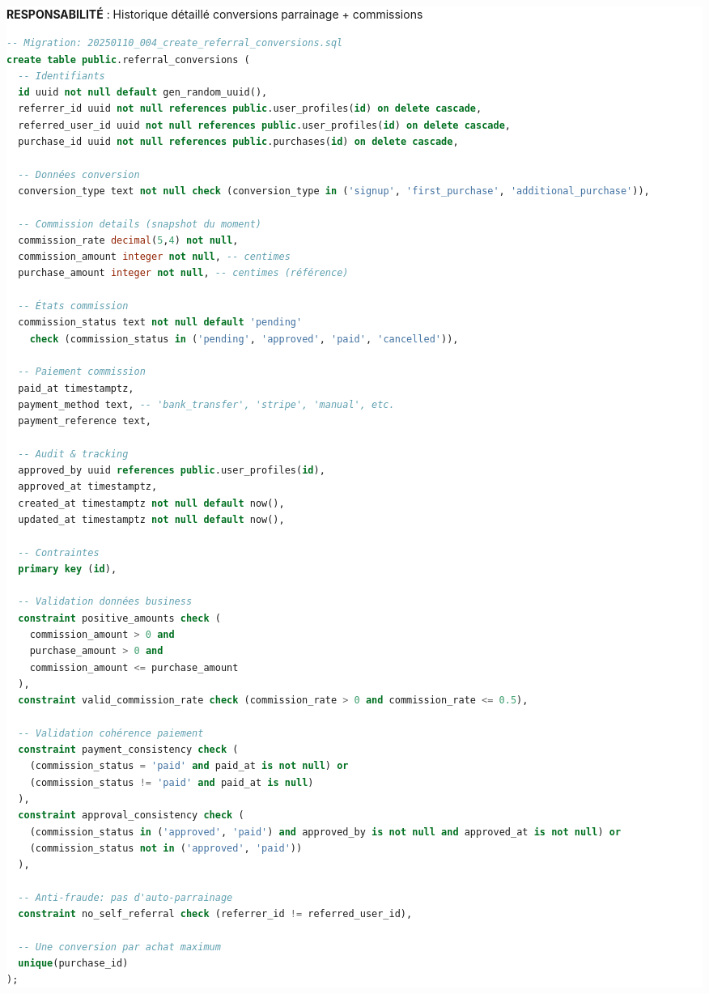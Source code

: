 **RESPONSABILITÉ** : Historique détaillé conversions parrainage + commissions

```sql
-- Migration: 20250110_004_create_referral_conversions.sql
create table public.referral_conversions (
  -- Identifiants
  id uuid not null default gen_random_uuid(),
  referrer_id uuid not null references public.user_profiles(id) on delete cascade,
  referred_user_id uuid not null references public.user_profiles(id) on delete cascade,
  purchase_id uuid not null references public.purchases(id) on delete cascade,
  
  -- Données conversion
  conversion_type text not null check (conversion_type in ('signup', 'first_purchase', 'additional_purchase')),
  
  -- Commission details (snapshot du moment)
  commission_rate decimal(5,4) not null,
  commission_amount integer not null, -- centimes
  purchase_amount integer not null, -- centimes (référence)
  
  -- États commission
  commission_status text not null default 'pending' 
    check (commission_status in ('pending', 'approved', 'paid', 'cancelled')),
  
  -- Paiement commission
  paid_at timestamptz,
  payment_method text, -- 'bank_transfer', 'stripe', 'manual', etc.
  payment_reference text,
  
  -- Audit & tracking
  approved_by uuid references public.user_profiles(id),
  approved_at timestamptz,
  created_at timestamptz not null default now(),
  updated_at timestamptz not null default now(),
  
  -- Contraintes
  primary key (id),
  
  -- Validation données business
  constraint positive_amounts check (
    commission_amount > 0 and 
    purchase_amount > 0 and 
    commission_amount <= purchase_amount
  ),
  constraint valid_commission_rate check (commission_rate > 0 and commission_rate <= 0.5),
  
  -- Validation cohérence paiement
  constraint payment_consistency check (
    (commission_status = 'paid' and paid_at is not null) or
    (commission_status != 'paid' and paid_at is null)
  ),
  constraint approval_consistency check (
    (commission_status in ('approved', 'paid') and approved_by is not null and approved_at is not null) or
    (commission_status not in ('approved', 'paid'))
  ),
  
  -- Anti-fraude: pas d'auto-parrainage
  constraint no_self_referral check (referrer_id != referred_user_id),
  
  -- Une conversion par achat maximum
  unique(purchase_id)
);

```